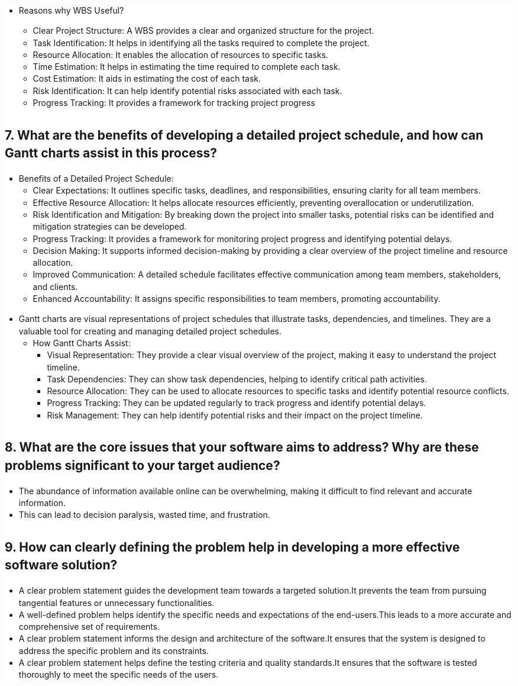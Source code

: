 * Reasons why WBS Useful?

    - Clear Project Structure: A WBS provides a clear and organized structure for the project.
    - Task Identification: It helps in identifying all the tasks required to complete the project.
    - Resource Allocation: It enables the allocation of resources to specific tasks.
    - Time Estimation: It helps in estimating the time required to complete each task.
    - Cost Estimation: It aids in estimating the cost of each task.
    - Risk Identification: It can help identify potential risks associated with each task.
    - Progress Tracking: It provides a framework for tracking project progress

## 7. What are the benefits of developing a detailed project schedule, and how can Gantt charts assist in this process?

* Benefits of a Detailed Project Schedule:
    - Clear Expectations: It outlines specific tasks, deadlines, and responsibilities, ensuring clarity for all team members.
    - Effective Resource Allocation: It helps allocate resources efficiently, preventing overallocation or underutilization.
    - Risk Identification and Mitigation: By breaking down the project into smaller tasks, potential risks can be identified and mitigation strategies can be developed.
    - Progress Tracking: It provides a framework for monitoring project progress and identifying potential delays.
    - Decision Making: It supports informed decision-making by providing a clear overview of the project timeline and resource allocation.
    - Improved Communication: A detailed schedule facilitates effective communication among team members, stakeholders, and clients.
    - Enhanced Accountability: It assigns specific responsibilities to team members, promoting accountability.
- Gantt charts are visual representations of project schedules that illustrate tasks, dependencies, and timelines. They are a valuable tool for creating and managing detailed project schedules.
    - How Gantt Charts Assist:
        - Visual Representation: They provide a clear visual overview of the project, making it easy to understand the project timeline.
        - Task Dependencies: They can show task dependencies, helping to identify critical path activities.
        - Resource Allocation: They can be used to allocate resources to specific tasks and identify potential resource conflicts.
        - Progress Tracking: They can be updated regularly to track progress and identify potential delays.
        - Risk Management: They can help identify potential risks and their impact on the project timeline.

## 8. What are the core issues that your software aims to address? Why are these problems significant to your target audience?

- The abundance of information available online can be overwhelming, making it difficult to find relevant and accurate information.
- This can lead to decision paralysis, wasted time, and frustration.

## 9. How can clearly defining the problem help in developing a more effective software solution?

- A clear problem statement guides the development team towards a targeted solution.It prevents the team from pursuing tangential features or unnecessary functionalities.
- A well-defined problem helps identify the specific needs and expectations of the end-users.This leads to a more accurate and comprehensive set of requirements.
- A clear problem statement informs the design and architecture of the software.It ensures that the system is designed to address the specific problem and its constraints.
- A clear problem statement helps define the testing criteria and quality standards.It ensures that the software is tested thoroughly to meet the specific needs of the users.
